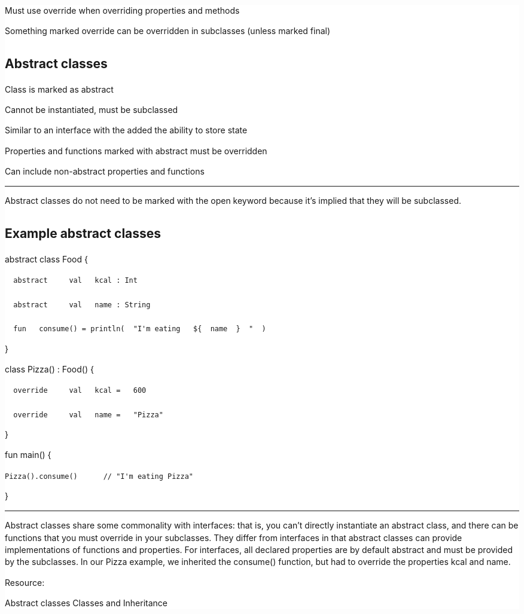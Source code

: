 Must use override when overriding properties and methods

Something marked override can be overridden in subclasses (unless marked final)

## Abstract classes

Class is marked as abstract

Cannot be instantiated, must be subclassed

Similar to an interface with the added the ability to store state

Properties and functions marked with abstract must be overridden

Can include non-abstract properties and functions

---

Abstract classes do not need to be marked with the open keyword because it’s implied that they will be subclassed.

## Example abstract classes

abstract     class   Food {

      abstract     val   kcal : Int

      abstract     val   name : String

      fun   consume() = println(  "I'm eating   ${  name  }  "  )

}

class   Pizza() : Food() {

      override     val   kcal =   600

      override     val   name =   "Pizza"

}

fun   main() {

    Pizza().consume()      // "I'm eating Pizza"

}

---

Abstract classes share some commonality with interfaces: that is, you can’t directly instantiate an abstract class, and there can be functions that you must override in your subclasses. They differ from interfaces in that abstract classes can provide implementations of functions and properties. For interfaces, all declared properties are by default abstract and must be provided by the subclasses. In our Pizza example, we inherited the consume() function, but had to override the properties kcal and name. 

Resource:

Abstract classes
Classes and Inheritance
